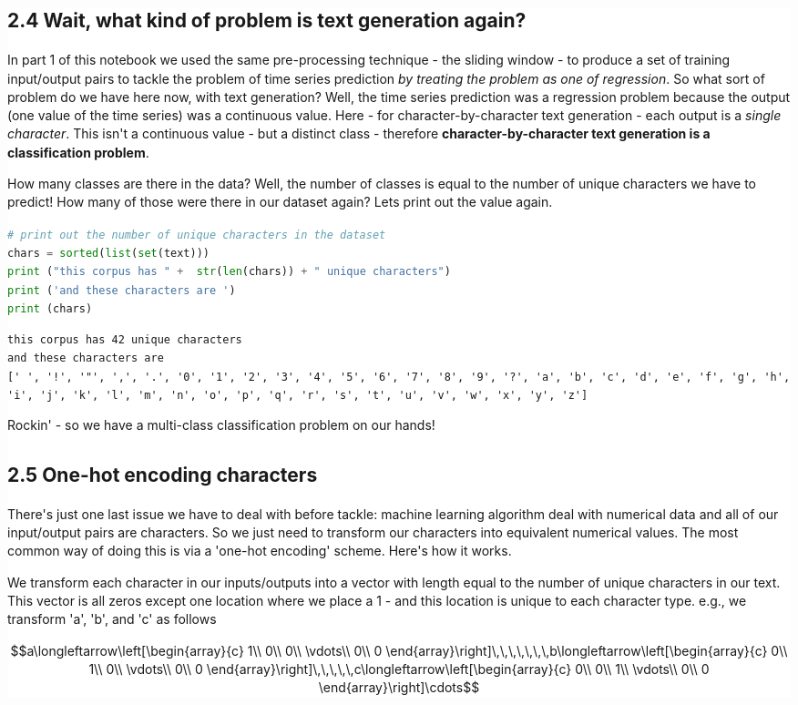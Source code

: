 ## 2.4  Wait, what kind of problem is text generation again?

In part 1 of this notebook we used the same pre-processing technique - the sliding window - to produce a set of training input/output pairs to tackle the problem of time series prediction *by treating the problem as one of regression*.  So what sort of problem do we have here now, with text generation?  Well, the time series prediction was a regression problem because the output (one value of the time series) was a continuous value.  Here - for character-by-character text generation - each output is a *single character*.  This isn't a continuous value - but a distinct class - therefore **character-by-character text generation is a classification problem**.  

How many classes are there in the data?  Well, the number of classes is equal to the number of unique characters we have to predict!  How many of those were there in our dataset again?  Lets print out the value again.


```python
# print out the number of unique characters in the dataset
chars = sorted(list(set(text)))
print ("this corpus has " +  str(len(chars)) + " unique characters")
print ('and these characters are ')
print (chars)
```

    this corpus has 42 unique characters
    and these characters are 
    [' ', '!', '"', ',', '.', '0', '1', '2', '3', '4', '5', '6', '7', '8', '9', '?', 'a', 'b', 'c', 'd', 'e', 'f', 'g', 'h', 'i', 'j', 'k', 'l', 'm', 'n', 'o', 'p', 'q', 'r', 's', 't', 'u', 'v', 'w', 'x', 'y', 'z']
    

Rockin' - so we have a multi-class classification problem on our hands!

## 2.5  One-hot encoding characters

There's just one last issue we have to deal with before tackle: machine learning algorithm deal with numerical data and all of our input/output pairs are characters.  So we just need to transform our characters into equivalent numerical values.  The most common way of doing this is via a 'one-hot encoding' scheme.  Here's how it works.

We transform each character in our inputs/outputs into a vector with length equal to the number of unique characters in our text.  This vector is all zeros except one location where we place a 1 - and this location is unique to each character type.  e.g., we transform 'a', 'b', and 'c' as follows

$$a\longleftarrow\left[\begin{array}{c}
1\\
0\\
0\\
\vdots\\
0\\
0
\end{array}\right]\,\,\,\,\,\,\,b\longleftarrow\left[\begin{array}{c}
0\\
1\\
0\\
\vdots\\
0\\
0
\end{array}\right]\,\,\,\,\,c\longleftarrow\left[\begin{array}{c}
0\\
0\\
1\\
\vdots\\
0\\
0 
\end{array}\right]\cdots$$
